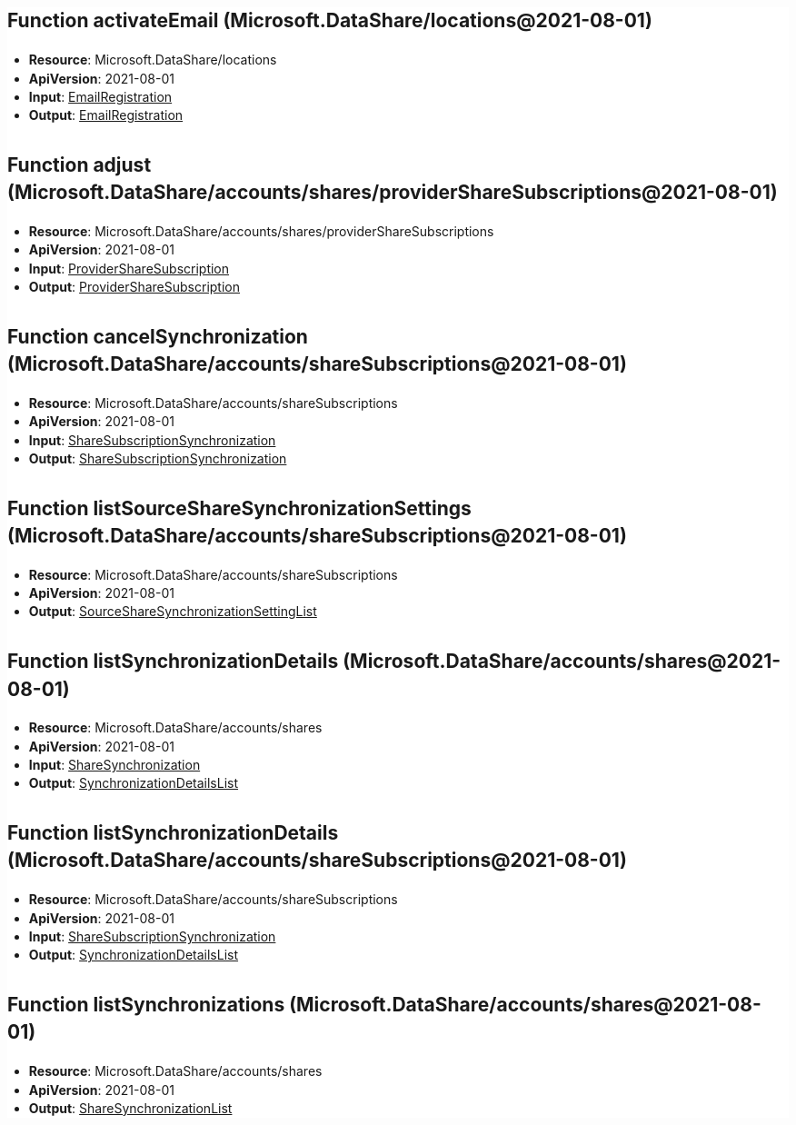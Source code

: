 ## Function activateEmail (Microsoft.DataShare/locations@2021-08-01)
* **Resource**: Microsoft.DataShare/locations
* **ApiVersion**: 2021-08-01
* **Input**: [EmailRegistration](#emailregistration)
* **Output**: [EmailRegistration](#emailregistration)

## Function adjust (Microsoft.DataShare/accounts/shares/providerShareSubscriptions@2021-08-01)
* **Resource**: Microsoft.DataShare/accounts/shares/providerShareSubscriptions
* **ApiVersion**: 2021-08-01
* **Input**: [ProviderShareSubscription](#providersharesubscription)
* **Output**: [ProviderShareSubscription](#providersharesubscription)

## Function cancelSynchronization (Microsoft.DataShare/accounts/shareSubscriptions@2021-08-01)
* **Resource**: Microsoft.DataShare/accounts/shareSubscriptions
* **ApiVersion**: 2021-08-01
* **Input**: [ShareSubscriptionSynchronization](#sharesubscriptionsynchronization)
* **Output**: [ShareSubscriptionSynchronization](#sharesubscriptionsynchronization)

## Function listSourceShareSynchronizationSettings (Microsoft.DataShare/accounts/shareSubscriptions@2021-08-01)
* **Resource**: Microsoft.DataShare/accounts/shareSubscriptions
* **ApiVersion**: 2021-08-01
* **Output**: [SourceShareSynchronizationSettingList](#sourcesharesynchronizationsettinglist)

## Function listSynchronizationDetails (Microsoft.DataShare/accounts/shares@2021-08-01)
* **Resource**: Microsoft.DataShare/accounts/shares
* **ApiVersion**: 2021-08-01
* **Input**: [ShareSynchronization](#sharesynchronization)
* **Output**: [SynchronizationDetailsList](#synchronizationdetailslist)

## Function listSynchronizationDetails (Microsoft.DataShare/accounts/shareSubscriptions@2021-08-01)
* **Resource**: Microsoft.DataShare/accounts/shareSubscriptions
* **ApiVersion**: 2021-08-01
* **Input**: [ShareSubscriptionSynchronization](#sharesubscriptionsynchronization)
* **Output**: [SynchronizationDetailsList](#synchronizationdetailslist)

## Function listSynchronizations (Microsoft.DataShare/accounts/shares@2021-08-01)
* **Resource**: Microsoft.DataShare/accounts/shares
* **ApiVersion**: 2021-08-01
* **Output**: [ShareSynchronizationList](#sharesynchronizationlist)
